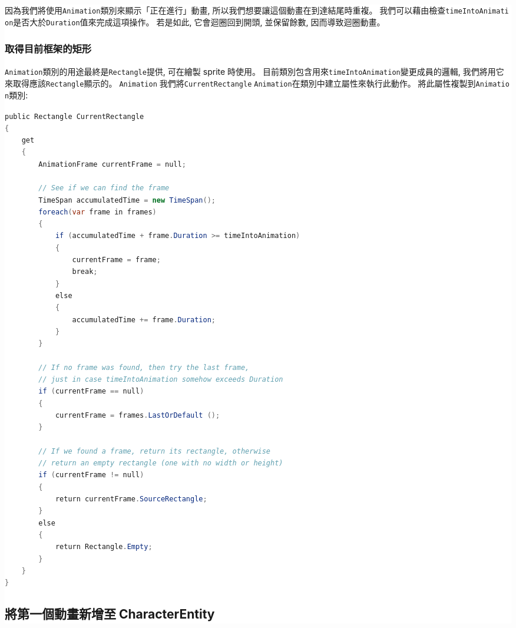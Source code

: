 因為我們將使用`Animation`類別來顯示「正在進行」動畫, 所以我們想要讓這個動畫在到達結尾時重複。 我們可以藉由檢查`timeIntoAnimation`是否大於`Duration`值來完成這項操作。 若是如此, 它會迴圈回到開頭, 並保留餘數, 因而導致迴圈動畫。

### <a name="obtaining-the-current-frames-rectangle"></a>取得目前框架的矩形

`Animation`類別的用途最終是`Rectangle`提供, 可在繪製 sprite 時使用。 目前類別包含用來`timeIntoAnimation`變更成員的邏輯, 我們將用它來取得應該`Rectangle`顯示的。 `Animation` 我們將`CurrentRectangle` `Animation`在類別中建立屬性來執行此動作。 將此屬性複製到`Animation`類別:

```csharp
public Rectangle CurrentRectangle
{
    get
    {
        AnimationFrame currentFrame = null;

        // See if we can find the frame
        TimeSpan accumulatedTime = new TimeSpan();
        foreach(var frame in frames)
        {
            if (accumulatedTime + frame.Duration >= timeIntoAnimation)
            {
                currentFrame = frame;
                break;
            }
            else
            {
                accumulatedTime += frame.Duration;
            }
        }

        // If no frame was found, then try the last frame, 
        // just in case timeIntoAnimation somehow exceeds Duration
        if (currentFrame == null)
        {
            currentFrame = frames.LastOrDefault ();
        }

        // If we found a frame, return its rectangle, otherwise
        // return an empty rectangle (one with no width or height)
        if (currentFrame != null)
        {
            return currentFrame.SourceRectangle;
        }
        else
        {
            return Rectangle.Empty;
        }
    }
}
```

## <a name="adding-the-first-animation-to-characterentity"></a>將第一個動畫新增至 CharacterEntity

